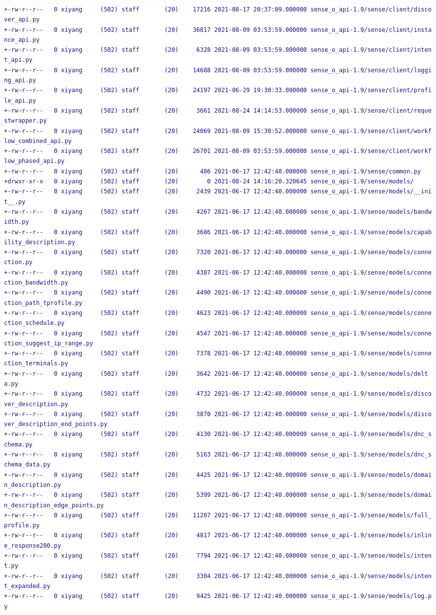```diff
+-rw-r--r--   0 xiyang     (502) staff       (20)    17216 2021-08-17 20:37:09.000000 sense_o_api-1.9/sense/client/discover_api.py
+-rw-r--r--   0 xiyang     (502) staff       (20)    36817 2021-08-09 03:53:59.000000 sense_o_api-1.9/sense/client/instance_api.py
+-rw-r--r--   0 xiyang     (502) staff       (20)     6328 2021-08-09 03:53:59.000000 sense_o_api-1.9/sense/client/intent_api.py
+-rw-r--r--   0 xiyang     (502) staff       (20)    14688 2021-08-09 03:53:59.000000 sense_o_api-1.9/sense/client/logging_api.py
+-rw-r--r--   0 xiyang     (502) staff       (20)    24197 2021-06-29 19:30:33.000000 sense_o_api-1.9/sense/client/profile_api.py
+-rw-r--r--   0 xiyang     (502) staff       (20)     3661 2021-08-24 14:14:53.000000 sense_o_api-1.9/sense/client/requestwrapper.py
+-rw-r--r--   0 xiyang     (502) staff       (20)    24069 2021-08-09 15:30:52.000000 sense_o_api-1.9/sense/client/workflow_combined_api.py
+-rw-r--r--   0 xiyang     (502) staff       (20)    26701 2021-08-09 03:53:59.000000 sense_o_api-1.9/sense/client/workflow_phased_api.py
+-rw-r--r--   0 xiyang     (502) staff       (20)      486 2021-06-17 12:42:40.000000 sense_o_api-1.9/sense/common.py
+drwxr-xr-x   0 xiyang     (502) staff       (20)        0 2021-08-24 14:16:20.320645 sense_o_api-1.9/sense/models/
+-rw-r--r--   0 xiyang     (502) staff       (20)     2439 2021-06-17 12:42:40.000000 sense_o_api-1.9/sense/models/__init__.py
+-rw-r--r--   0 xiyang     (502) staff       (20)     4267 2021-06-17 12:42:40.000000 sense_o_api-1.9/sense/models/bandwidth.py
+-rw-r--r--   0 xiyang     (502) staff       (20)     3686 2021-06-17 12:42:40.000000 sense_o_api-1.9/sense/models/capability_description.py
+-rw-r--r--   0 xiyang     (502) staff       (20)     7320 2021-06-17 12:42:40.000000 sense_o_api-1.9/sense/models/connection.py
+-rw-r--r--   0 xiyang     (502) staff       (20)     4387 2021-06-17 12:42:40.000000 sense_o_api-1.9/sense/models/connection_bandwidth.py
+-rw-r--r--   0 xiyang     (502) staff       (20)     4490 2021-06-17 12:42:40.000000 sense_o_api-1.9/sense/models/connection_path_tprofile.py
+-rw-r--r--   0 xiyang     (502) staff       (20)     4623 2021-06-17 12:42:40.000000 sense_o_api-1.9/sense/models/connection_schedule.py
+-rw-r--r--   0 xiyang     (502) staff       (20)     4547 2021-06-17 12:42:40.000000 sense_o_api-1.9/sense/models/connection_suggest_ip_range.py
+-rw-r--r--   0 xiyang     (502) staff       (20)     7378 2021-06-17 12:42:40.000000 sense_o_api-1.9/sense/models/connection_terminals.py
+-rw-r--r--   0 xiyang     (502) staff       (20)     3642 2021-06-17 12:42:40.000000 sense_o_api-1.9/sense/models/delta.py
+-rw-r--r--   0 xiyang     (502) staff       (20)     4732 2021-06-17 12:42:40.000000 sense_o_api-1.9/sense/models/discover_description.py
+-rw-r--r--   0 xiyang     (502) staff       (20)     3870 2021-06-17 12:42:40.000000 sense_o_api-1.9/sense/models/discover_description_end_points.py
+-rw-r--r--   0 xiyang     (502) staff       (20)     4130 2021-06-17 12:42:40.000000 sense_o_api-1.9/sense/models/dnc_schema.py
+-rw-r--r--   0 xiyang     (502) staff       (20)     5163 2021-06-17 12:42:40.000000 sense_o_api-1.9/sense/models/dnc_schema_data.py
+-rw-r--r--   0 xiyang     (502) staff       (20)     4425 2021-06-17 12:42:40.000000 sense_o_api-1.9/sense/models/domain_description.py
+-rw-r--r--   0 xiyang     (502) staff       (20)     5399 2021-06-17 12:42:40.000000 sense_o_api-1.9/sense/models/domain_description_edge_points.py
+-rw-r--r--   0 xiyang     (502) staff       (20)    11207 2021-06-17 12:42:40.000000 sense_o_api-1.9/sense/models/full_profile.py
+-rw-r--r--   0 xiyang     (502) staff       (20)     4817 2021-06-17 12:42:40.000000 sense_o_api-1.9/sense/models/inline_response200.py
+-rw-r--r--   0 xiyang     (502) staff       (20)     7794 2021-06-17 12:42:40.000000 sense_o_api-1.9/sense/models/intent.py
+-rw-r--r--   0 xiyang     (502) staff       (20)     3304 2021-06-17 12:42:40.000000 sense_o_api-1.9/sense/models/intent_expanded.py
+-rw-r--r--   0 xiyang     (502) staff       (20)     9425 2021-06-17 12:42:40.000000 sense_o_api-1.9/sense/models/log.py
```